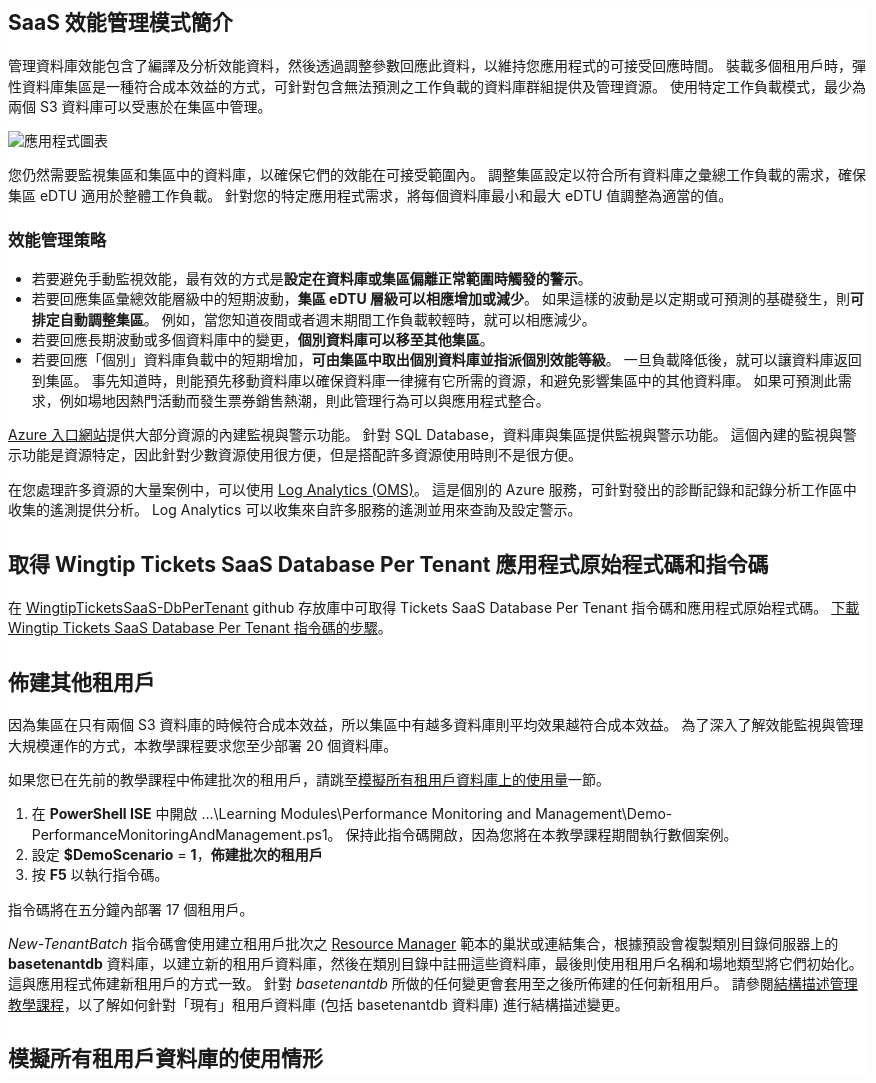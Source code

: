 ## <a name="introduction-to-saas-performance-management-patterns"></a>SaaS 效能管理模式簡介

管理資料庫效能包含了編譯及分析效能資料，然後透過調整參數回應此資料，以維持您應用程式的可接受回應時間。 裝載多個租用戶時，彈性資料庫集區是一種符合成本效益的方式，可針對包含無法預測之工作負載的資料庫群組提供及管理資源。 使用特定工作負載模式，最少為兩個 S3 資料庫可以受惠於在集區中管理。

![應用程式圖表](./media/saas-dbpertenant-performance-monitoring/app-diagram.png)

您仍然需要監視集區和集區中的資料庫，以確保它們的效能在可接受範圍內。 調整集區設定以符合所有資料庫之彙總工作負載的需求，確保集區 eDTU 適用於整體工作負載。 針對您的特定應用程式需求，將每個資料庫最小和最大 eDTU 值調整為適當的值。

### <a name="performance-management-strategies"></a>效能管理策略

* 若要避免手動監視效能，最有效的方式是**設定在資料庫或集區偏離正常範圍時觸發的警示**。
* 若要回應集區彙總效能層級中的短期波動，**集區 eDTU 層級可以相應增加或減少**。 如果這樣的波動是以定期或可預測的基礎發生，則**可排定自動調整集區**。 例如，當您知道夜間或者週末期間工作負載較輕時，就可以相應減少。
* 若要回應長期波動或多個資料庫中的變更，**個別資料庫可以移至其他集區**。
* 若要回應「個別」資料庫負載中的短期增加，**可由集區中取出個別資料庫並指派個別效能等級**。 一旦負載降低後，就可以讓資料庫返回到集區。 事先知道時，則能預先移動資料庫以確保資料庫一律擁有它所需的資源，和避免影響集區中的其他資料庫。 如果可預測此需求，例如場地因熱門活動而發生票券銷售熱潮，則此管理行為可以與應用程式整合。

[Azure 入口網站](https://portal.azure.com)提供大部分資源的內建監視與警示功能。 針對 SQL Database，資料庫與集區提供監視與警示功能。 這個內建的監視與警示功能是資源特定，因此針對少數資源使用很方便，但是搭配許多資源使用時則不是很方便。

在您處理許多資源的大量案例中，可以使用 [Log Analytics (OMS)](saas-dbpertenant-log-analytics.md)。 這是個別的 Azure 服務，可針對發出的診斷記錄和記錄分析工作區中收集的遙測提供分析。 Log Analytics 可以收集來自許多服務的遙測並用來查詢及設定警示。

## <a name="get-the-wingtip-tickets-saas-database-per-tenant-application-source-code-and-scripts"></a>取得 Wingtip Tickets SaaS Database Per Tenant 應用程式原始程式碼和指令碼

在 [WingtipTicketsSaaS-DbPerTenant](https://github.com/Microsoft/WingtipTicketsSaaS-DbPerTenant) github 存放庫中可取得 Tickets SaaS Database Per Tenant 指令碼和應用程式原始程式碼。 [下載 Wingtip Tickets SaaS Database Per Tenant 指令碼的步驟](saas-dbpertenant-wingtip-app-guidance-tips.md#download-and-unblock-the-wingtip-tickets-saas-database-per-tenant-scripts)。

## <a name="provision-additional-tenants"></a>佈建其他租用戶

因為集區在只有兩個 S3 資料庫的時候符合成本效益，所以集區中有越多資料庫則平均效果越符合成本效益。 為了深入了解效能監視與管理大規模運作的方式，本教學課程要求您至少部署 20 個資料庫。

如果您已在先前的教學課程中佈建批次的租用戶，請跳至[模擬所有租用戶資料庫上的使用量](#simulate-usage-on-all-tenant-databases)一節。

1. 在 **PowerShell ISE** 中開啟 …\\Learning Modules\\Performance Monitoring and Management\\Demo-PerformanceMonitoringAndManagement.ps1。 保持此指令碼開啟，因為您將在本教學課程期間執行數個案例。
1. 設定 **$DemoScenario** = **1**，**佈建批次的租用戶**
1. 按 **F5** 以執行指令碼。

指令碼將在五分鐘內部署 17 個租用戶。

*New-TenantBatch* 指令碼會使用建立租用戶批次之 [Resource Manager](../azure-resource-manager/index.md) 範本的巢狀或連結集合，根據預設會複製類別目錄伺服器上的 **basetenantdb** 資料庫，以建立新的租用戶資料庫，然後在類別目錄中註冊這些資料庫，最後則使用租用戶名稱和場地類型將它們初始化。 這與應用程式佈建新租用戶的方式一致。 針對 *basetenantdb* 所做的任何變更會套用至之後所佈建的任何新租用戶。 請參閱[結構描述管理教學課程](saas-tenancy-schema-management.md)，以了解如何針對「現有」租用戶資料庫 (包括 basetenantdb 資料庫) 進行結構描述變更。

## <a name="simulate-usage-on-all-tenant-databases"></a>模擬所有租用戶資料庫的使用情形
